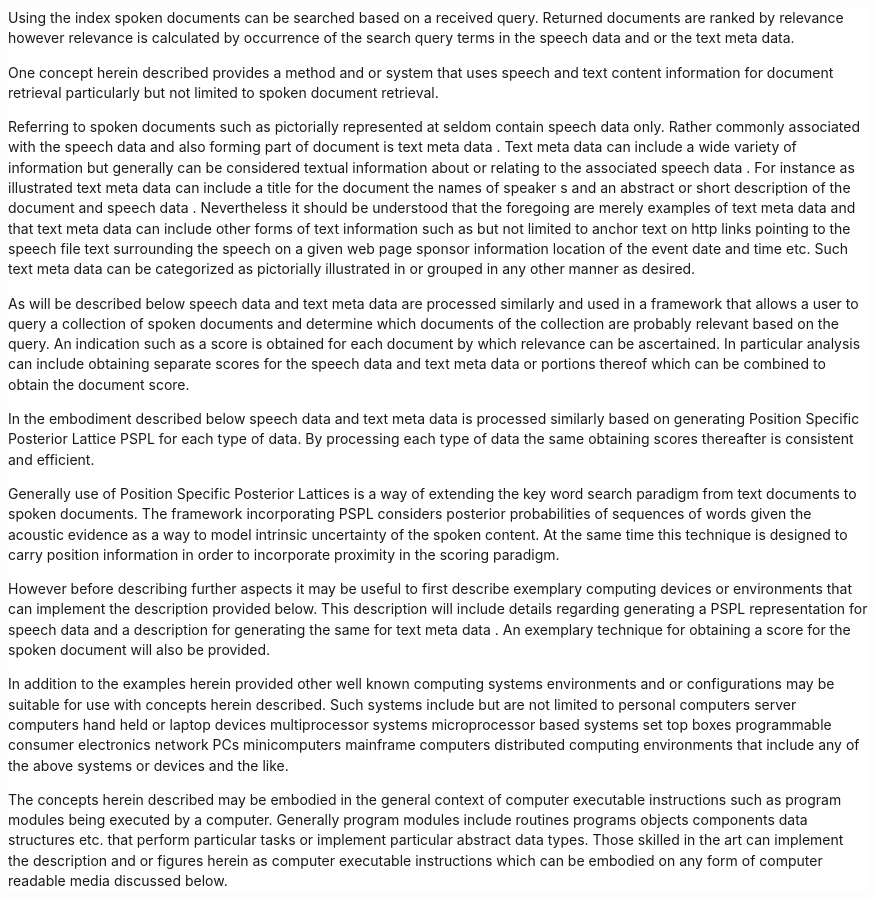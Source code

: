 Using the index spoken documents can be searched based on a received query. Returned documents are ranked by relevance however relevance is calculated by occurrence of the search query terms in the speech data and or the text meta data.

One concept herein described provides a method and or system that uses speech and text content information for document retrieval particularly but not limited to spoken document retrieval.

Referring to spoken documents such as pictorially represented at seldom contain speech data only. Rather commonly associated with the speech data and also forming part of document is text meta data . Text meta data can include a wide variety of information but generally can be considered textual information about or relating to the associated speech data . For instance as illustrated text meta data can include a title for the document the names of speaker s and an abstract or short description of the document and speech data . Nevertheless it should be understood that the foregoing are merely examples of text meta data and that text meta data can include other forms of text information such as but not limited to anchor text on http links pointing to the speech file text surrounding the speech on a given web page sponsor information location of the event date and time etc. Such text meta data can be categorized as pictorially illustrated in or grouped in any other manner as desired.

As will be described below speech data and text meta data are processed similarly and used in a framework that allows a user to query a collection of spoken documents and determine which documents of the collection are probably relevant based on the query. An indication such as a score is obtained for each document by which relevance can be ascertained. In particular analysis can include obtaining separate scores for the speech data and text meta data or portions thereof which can be combined to obtain the document score.

In the embodiment described below speech data and text meta data is processed similarly based on generating Position Specific Posterior Lattice PSPL for each type of data. By processing each type of data the same obtaining scores thereafter is consistent and efficient.

Generally use of Position Specific Posterior Lattices is a way of extending the key word search paradigm from text documents to spoken documents. The framework incorporating PSPL considers posterior probabilities of sequences of words given the acoustic evidence as a way to model intrinsic uncertainty of the spoken content. At the same time this technique is designed to carry position information in order to incorporate proximity in the scoring paradigm.

However before describing further aspects it may be useful to first describe exemplary computing devices or environments that can implement the description provided below. This description will include details regarding generating a PSPL representation for speech data and a description for generating the same for text meta data . An exemplary technique for obtaining a score for the spoken document will also be provided.

In addition to the examples herein provided other well known computing systems environments and or configurations may be suitable for use with concepts herein described. Such systems include but are not limited to personal computers server computers hand held or laptop devices multiprocessor systems microprocessor based systems set top boxes programmable consumer electronics network PCs minicomputers mainframe computers distributed computing environments that include any of the above systems or devices and the like.

The concepts herein described may be embodied in the general context of computer executable instructions such as program modules being executed by a computer. Generally program modules include routines programs objects components data structures etc. that perform particular tasks or implement particular abstract data types. Those skilled in the art can implement the description and or figures herein as computer executable instructions which can be embodied on any form of computer readable media discussed below.

